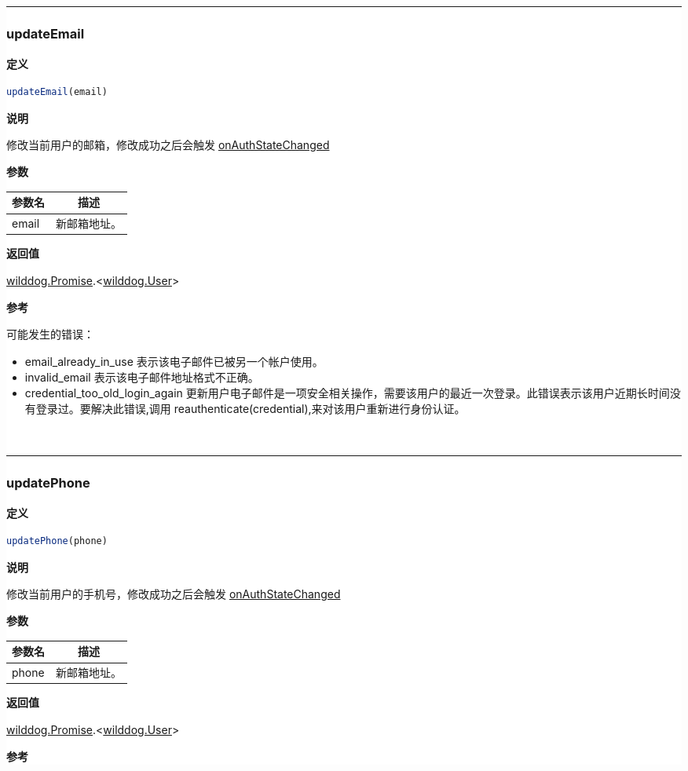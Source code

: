 ----
### updateEmail

**定义**

```js
updateEmail(email)
```

 **说明**

修改当前用户的邮箱，修改成功之后会触发 [onAuthStateChanged](/auth/Egret/api/Auth.html#onAuthStateChanged)

**参数**

| 参数名   | 描述     |
| ----- | ------ |
| email | 新邮箱地址。 |

**返回值**

[wilddog.Promise](/auth/Egret/api/Promise.html).<[wilddog.User](/auth/Egret/api/User.html)>


**参考**

可能发生的错误：

- email_already_in_use            表示该电子邮件已被另一个帐户使用。
- invalid_email                   表示该电子邮件地址格式不正确。
- credential_too_old_login_again  更新用户电子邮件是一项安全相关操作，需要该用户的最近一次登录。此错误表示该用户近期长时间没有登录过。要解决此错误,调用 reauthenticate(credential),来对该用户重新进行身份认证。

</br>

----
### updatePhone

**定义**

```js
updatePhone(phone)
```

 **说明**

修改当前用户的手机号，修改成功之后会触发 [onAuthStateChanged](/auth/Web/api/Auth.html#onAuthStateChanged)

**参数**

| 参数名   | 描述     |
| ----- | ------ |
| phone | 新邮箱地址。 |

**返回值**

[wilddog.Promise](/auth/Egret/api/Promise.html).<[wilddog.User](/auth/Egret/api/User.html)>


**参考**
